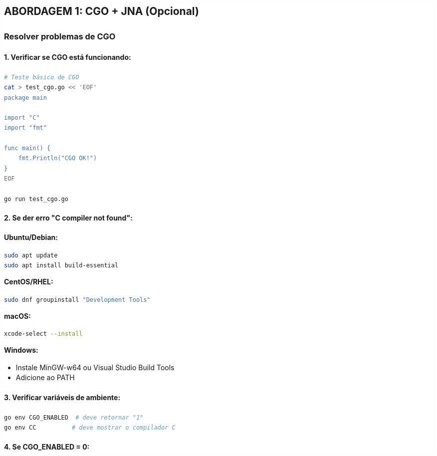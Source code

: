 ## ABORDAGEM 1: CGO + JNA (Opcional)

### Resolver problemas de CGO

#### 1. Verificar se CGO está funcionando:

```bash
# Teste básico de CGO
cat > test_cgo.go << 'EOF'
package main

import "C"
import "fmt"

func main() {
    fmt.Println("CGO OK!")
}
EOF

go run test_cgo.go
```

#### 2. Se der erro "C compiler not found":

**Ubuntu/Debian:**

```bash
sudo apt update
sudo apt install build-essential
```

**CentOS/RHEL:**

```bash
sudo dnf groupinstall "Development Tools"
```

**macOS:**

```bash
xcode-select --install
```

**Windows:**

- Instale MinGW-w64 ou Visual Studio Build Tools
- Adicione ao PATH

#### 3. Verificar variáveis de ambiente:

```bash
go env CGO_ENABLED  # deve retornar "1"
go env CC          # deve mostrar o compilador C
```

#### 4. Se CGO_ENABLED = 0:

